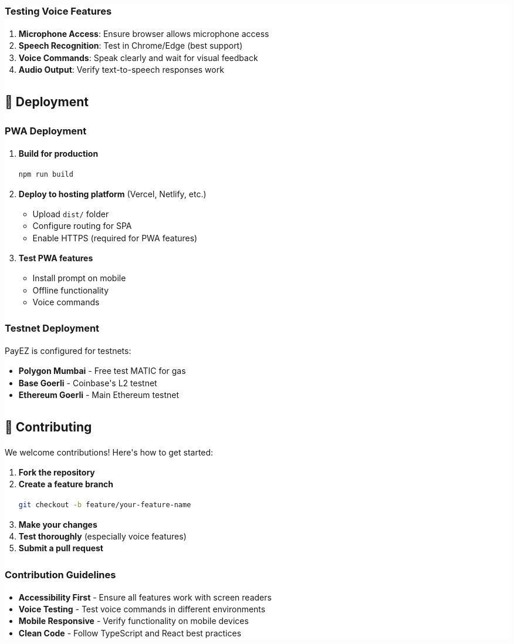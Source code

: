 ### Testing Voice Features

1. **Microphone Access**: Ensure browser allows microphone access
2. **Speech Recognition**: Test in Chrome/Edge (best support)
3. **Voice Commands**: Speak clearly and wait for visual feedback
4. **Audio Output**: Verify text-to-speech responses work

## 🚀 Deployment

### PWA Deployment

1. **Build for production**
   ```bash
   npm run build
   ```

2. **Deploy to hosting platform** (Vercel, Netlify, etc.)
   - Upload `dist/` folder
   - Configure routing for SPA
   - Enable HTTPS (required for PWA features)

3. **Test PWA features**
   - Install prompt on mobile
   - Offline functionality
   - Voice commands

### Testnet Deployment

PayEZ is configured for testnets:

- **Polygon Mumbai** - Free test MATIC for gas
- **Base Goerli** - Coinbase's L2 testnet
- **Ethereum Goerli** - Main Ethereum testnet

## 🤝 Contributing

We welcome contributions! Here's how to get started:

1. **Fork the repository**
2. **Create a feature branch**
   ```bash
   git checkout -b feature/your-feature-name
   ```
3. **Make your changes**
4. **Test thoroughly** (especially voice features)
5. **Submit a pull request**

### Contribution Guidelines

- **Accessibility First** - Ensure all features work with screen readers
- **Voice Testing** - Test voice commands in different environments
- **Mobile Responsive** - Verify functionality on mobile devices
- **Clean Code** - Follow TypeScript and React best practices
